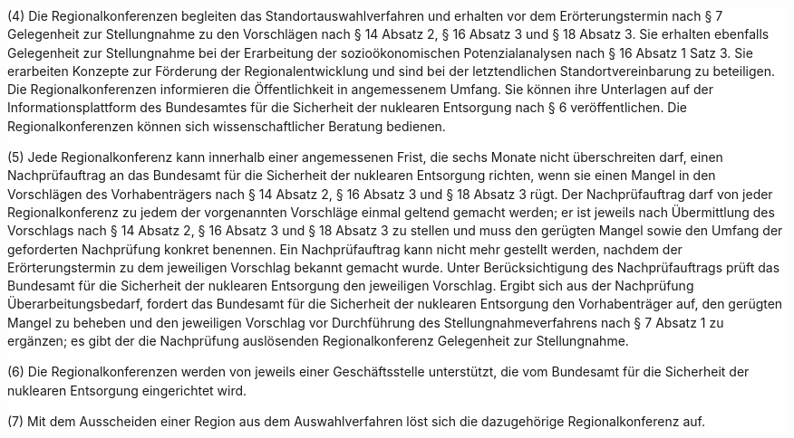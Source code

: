 </div>

<div class="jurAbsatz">

(4) Die Regionalkonferenzen begleiten das Standortauswahlverfahren und
erhalten vor dem Erörterungstermin nach § 7 Gelegenheit zur
Stellungnahme zu den Vorschlägen nach § 14 Absatz 2, § 16 Absatz 3 und §
18 Absatz 3. Sie erhalten ebenfalls Gelegenheit zur Stellungnahme bei
der Erarbeitung der sozioökonomischen Potenzialanalysen nach § 16 Absatz
1 Satz 3. Sie erarbeiten Konzepte zur Förderung der Regionalentwicklung
und sind bei der letztendlichen Standortvereinbarung zu beteiligen. Die
Regionalkonferenzen informieren die Öffentlichkeit in angemessenem
Umfang. Sie können ihre Unterlagen auf der Informationsplattform des
Bundesamtes für die Sicherheit der nuklearen Entsorgung nach § 6
veröffentlichen. Die Regionalkonferenzen können sich wissenschaftlicher
Beratung bedienen.

</div>

<div class="jurAbsatz">

(5) Jede Regionalkonferenz kann innerhalb einer angemessenen Frist, die
sechs Monate nicht überschreiten darf, einen Nachprüfauftrag an das
Bundesamt für die Sicherheit der nuklearen Entsorgung richten, wenn sie
einen Mangel in den Vorschlägen des Vorhabenträgers nach § 14 Absatz 2,
§ 16 Absatz 3 und § 18 Absatz 3 rügt. Der Nachprüfauftrag darf von
jeder Regionalkonferenz zu jedem der vorgenannten Vorschläge einmal
geltend gemacht werden; er ist jeweils nach Übermittlung des Vorschlags
nach § 14 Absatz 2, § 16 Absatz 3 und § 18 Absatz 3 zu stellen und muss
den gerügten Mangel sowie den Umfang der geforderten Nachprüfung konkret
benennen. Ein Nachprüfauftrag kann nicht mehr gestellt werden, nachdem
der Erörterungstermin zu dem jeweiligen Vorschlag bekannt gemacht wurde.
Unter Berücksichtigung des Nachprüfauftrags prüft das Bundesamt für die
Sicherheit der nuklearen Entsorgung den jeweiligen Vorschlag. Ergibt
sich aus der Nachprüfung Überarbeitungsbedarf, fordert das Bundesamt für
die Sicherheit der nuklearen Entsorgung den Vorhabenträger auf, den
gerügten Mangel zu beheben und den jeweiligen Vorschlag vor
Durchführung des Stellungnahmeverfahrens nach § 7 Absatz 1 zu ergänzen;
es gibt der die Nachprüfung auslösenden Regionalkonferenz Gelegenheit
zur Stellungnahme.

</div>

<div class="jurAbsatz">

(6) Die Regionalkonferenzen werden von jeweils einer Geschäftsstelle
unterstützt, die vom Bundesamt für die Sicherheit der nuklearen
Entsorgung eingerichtet wird.

</div>

<div class="jurAbsatz">

(7) Mit dem Ausscheiden einer Region aus dem Auswahlverfahren löst sich
die dazugehörige Regionalkonferenz auf.

